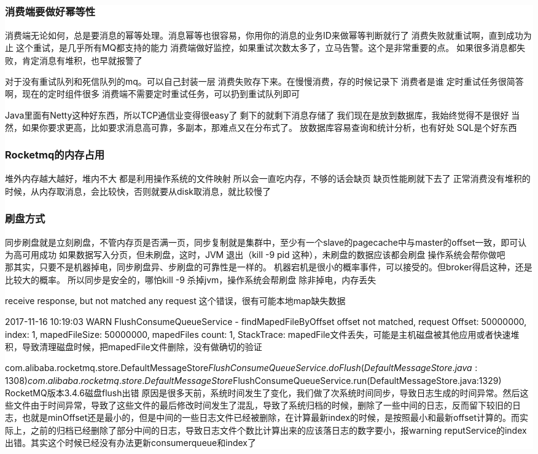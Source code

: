 

### 消费端要做好幂等性
消费端无论如何，总是要消息的幂等处理。消息幂等也很容易，你用你的消息的业务ID来做幂等判断就行了
消费失败就重试啊，直到成功为止
这个重试，是几乎所有MQ都支持的能力
消费端做好监控，如果重试次数太多了，立马告警。这个是非常重要的点。
如果很多消息都失败，肯定消息有堆积，也早就报警了


对于没有重试队列和死信队列的mq。可以自己封装一层
消费失败存下来。在慢慢消费，存的时候记录下 消费者是谁
定时重试任务很简答啊，现在的定时组件很多
消费端不需要定时重试任务，可以扔到重试队列即可


Java里面有Netty这种好东西，所以TCP通信业变得很easy了
剩下的就剩下消息存储了
我们现在是放到数据库，我始终觉得不是很好
当然，如果你要求更高，比如要求消息高可靠，多副本，那难点又在分布式了。
放数据库容易查询和统计分析，也有好处
SQL是个好东西




### Rocketmq的内存占用
堆外内存越大越好，堆内不大
都是利用操作系统的文件映射
所以会一直吃内存，不够的话会缺页
缺页性能刷就下去了
正常消费没有堆积的时候，从内存取消息，会比较快，否则就要从disk取消息，就比较慢了



### 刷盘方式
同步刷盘就是立刻刷盘，不管内存页是否满一页，同步复制就是集群中，至少有一个slave的pagecache中与master的offset一致，即可认为高可用成功
如果数据写入分页，但未刷盘，这时，JVM 退出（kill -9 pid 这种），未刷盘的数据应该都会刷盘
操作系统会帮你做吧  
那其实，只要不是机器掉电，同步刷盘异、步刷盘的可靠性是一样的。
机器宕机是很小的概率事件，可以接受的。但broker得启这种，还是比较大的概率。
所以同步是安全的，哪怕kill -9 杀掉jvm，操作系统会帮刷盘
除非掉电，内存丢失


receive response, but not matched any request 这个错误，很有可能本地map缺失数据


2017-11-16 10:19:03 WARN FlushConsumeQueueService - findMapedFileByOffset offset not matched, request Offset: 50000000, index: 1, mapedFileSize: 50000000, mapedFiles count: 1, StackTrace:
mapedFile文件丢失，可能是主机磁盘被其他应用或者快速堆积，导致清理磁盘时候，把mapedFile文件删除，没有做确切的验证


com.alibaba.rocketmq.store.DefaultMessageStore$FlushConsumeQueueService.doFlush(DefaultMessageStore.java:1308)
        com.alibaba.rocketmq.store.DefaultMessageStore$FlushConsumeQueueService.run(DefaultMessageStore.java:1329)
RocketMQ版本3.4.6磁盘flush出错
原因是很多天前，系统时间发生了变化，我们做了次系统时间同步，导致日志生成的时间异常。然后这些文件由于时间异常，导致了这些文件的最后修改时间发生了混乱，导致了系统归档的时候，删除了一些中间的日志，反而留下较旧的日志，也就是minOffset还是最小的，但是中间的一些日志文件已经被删除，在计算最新index的时候，是按照最小和最新offset计算的。而实际上，之前的归档已经删除了部分中间的日志，导致日志文件个数比计算出来的应该落日志的数字要小，报warning reputService的index出错。其实这个时候已经没有办法更新consumerqueue和index了
